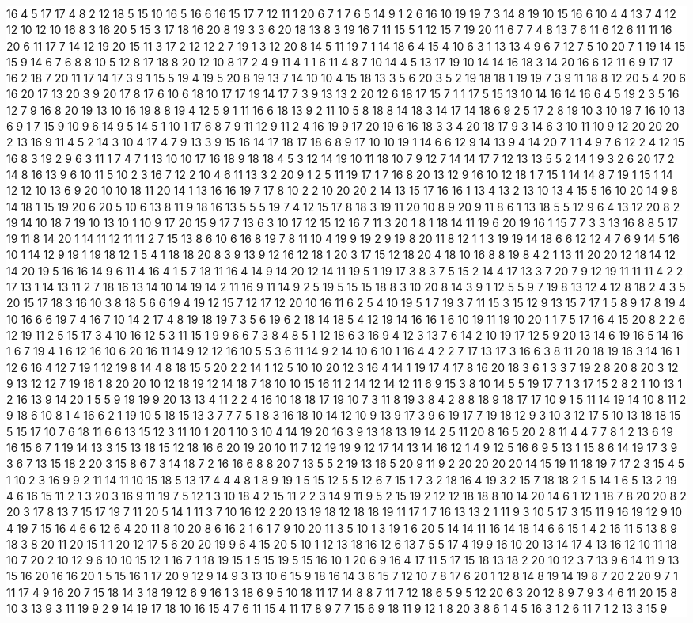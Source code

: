 16 4 5 17 17 4 8 2 12 18 5 15 10 16 5 16 6 16 15 17 7 12 11 1 20 6 7 1 7 6 5 14 9 1 2 6 16 10 19 19 7 3 14 8 19 10 15 16 6 10 4 4 13 7 4 12 12 10 12 10 16 8 3 16 20 5 15 3 17 18 16 20 8 19 3 3 6 20 18 13 8 3 19 16 7 11 15 5 1 12 15 7 19 20 11 6 7 7 4 8
13 7 6 11 6 12 6 11 11 16 20 6 11 17 7 14 12 19 20 15 11 3 17 2 12 12 2 7 19 1 3 12 20 8 14 5 11 19 7 1 14 18 6 4 15 4 10 6 3 1 13 13 4 9 6 7 12 7 5 10 20 7 1 19 14 15 15 9 14 6 7 6 8 8 10 5 12 8 17 18 8 20 12 10 8 17 2 4 9 11 4 1 1 6 11 4 8 7 10 14
4 5 13 17 19 10 14 14 16 18 3 14 20 16 6 12 11 6 9 17 17 16 2 18 7 20 11 17 14 17 3 9 1 15 5 19 4 19 5 20 8 19 13 7 14 10 10 4 15 18 13 3 5 6 20 3 5 2 19 18 18 1 19 19 7 3 9 11 18 8 12 20 5 4 20 6 16 20 17 13 20 3 9 20 17 8 17 6 10 6 18 10 17 17 19 14 17 7 3 9
13 13 2 20 12 6 18 17 15 7 1 1 17 5 15 13 10 14 16 14 16 6 4 5 19 2 3 5 16 12 7 9 16 8 20 19 13 10 16 19 8 8 19 4 12 5 9 1 11 16 6 18 13 9 2 11 10 5 8 18 8 14 18 3 14 17 14 18 6 9 2 5 17 2 8 19 10 3 10 19 7 16 10 13 6 9 1 7 15 9 10 9 6 14 9 5 14 5 1 10
1 17 6 8 7 9 11 12 9 11 2 4 16 19 9 17 20 19 6 16 18 3 3 4 20 18 17 9 3 14 6 3 10 11 10 9 12 20 20 20 2 13 16 9 11 4 5 2 14 3 10 4 17 4 7 9 13 3 9 15 16 14 17 18 17 18 6 8 9 17 10 10 19 1 14 6 6 12 9 14 13 9 4 14 20 7 1 1 4 9 7 6 12 2 4 12 15 16 8 3
19 2 9 6 3 11 1 7 4 7 1 13 10 10 17 16 18 9 18 18 4 5 3 12 14 19 10 11 18 10 7 9 12 7 14 14 17 7 12 13 13 5 5 2 14 1 9 3 2 6 20 17 2 14 8 16 13 9 6 10 11 5 10 2 3 16 7 12 2 10 4 6 11 13 3 2 20 9 1 2 5 11 19 17 1 7 16 8 20 13 12 9 16 10 12 18 1 7 15 1
14 14 8 7 19 1 15 1 14 12 12 10 13 6 9 20 10 10 18 11 20 14 1 13 16 16 19 7 17 8 10 2 2 10 20 20 2 14 13 15 17 16 16 1 13 4 13 2 13 10 13 4 15 5 16 10 20 14 9 8 14 18 1 15 19 20 6 20 5 10 6 13 8 11 9 18 16 13 5 5 5 19 7 4 12 15 17 8 18 3 19 11 20 10 8 9 20 9 11 8
6 1 13 18 5 5 12 9 6 4 13 12 20 8 2 19 14 10 18 7 19 10 13 10 1 10 9 17 20 15 9 17 7 13 6 3 10 17 12 15 12 16 7 11 3 20 1 8 1 18 14 11 19 6 20 19 16 1 15 7 7 3 3 13 16 8 8 5 17 19 11 8 14 20 1 14 11 12 11 11 2 7 15 13 8 6 10 6 16 8 19 7 8 11 10 4 19 9 19 2
9 19 8 20 11 8 12 1 1 3 19 19 14 18 6 6 12 12 4 7 6 9 14 5 16 10 1 14 12 9 19 1 19 18 12 1 5 4 1 18 18 20 8 3 9 13 9 12 16 12 18 1 20 3 17 15 12 18 20 4 18 10 16 8 8 19 8 4 2 1 13 11 20 20 12 18 14 12 14 20 19 5 16 16 14 9 6 11 4 16 4 1 5 7 18 11 16 4 14 9
14 20 12 14 11 19 5 1 19 17 3 8 3 7 5 15 2 14 4 17 13 3 7 20 7 9 12 19 11 11 11 4 2 2 17 13 1 14 13 11 2 7 18 16 13 14 10 14 19 14 2 11 16 9 11 14 9 2 5 19 5 15 15 18 8 3 10 20 8 14 3 9 1 12 5 5 9 7 19 8 13 12 4 12 8 18 2 4 3 5 20 15 17 18 3 16 10 3 8 18
5 6 6 19 4 19 12 15 7 12 17 12 20 10 16 11 6 2 5 4 10 19 5 1 7 19 3 7 11 15 3 15 12 9 13 15 7 17 1 5 8 9 17 8 19 4 10 16 6 6 19 7 4 16 7 10 14 2 17 4 8 19 18 19 7 3 5 6 19 6 2 18 14 18 5 4 12 19 14 16 16 1 6 10 19 11 19 10 20 1 1 7 5 17 16 4 15 20 8 2
2 6 12 19 11 2 5 15 17 3 4 10 16 12 5 3 11 15 1 9 9 6 6 7 3 8 4 8 5 1 12 18 6 3 16 9 4 12 3 13 7 6 14 2 10 19 17 12 5 9 20 13 14 6 19 16 5 14 16 1 6 7 19 4 1 6 12 16 10 6 20 16 11 14 9 12 12 16 10 5 5 3 6 11 14 9 2 14 10 6 10 1 16 4 4 2 2 7 17 13
17 3 16 6 3 8 11 20 18 19 16 3 14 16 1 12 6 16 4 12 7 19 1 12 19 8 14 4 8 18 15 5 20 2 2 14 1 12 5 10 10 20 12 3 16 4 14 1 19 17 4 17 8 16 20 18 3 6 1 3 3 7 19 2 8 20 8 20 3 12 9 13 12 12 7 19 16 1 8 20 20 10 12 18 19 12 14 18 7 18 10 10 15 16 11 2 14 12 14 12
11 6 9 15 3 8 10 14 5 5 19 17 7 1 3 17 15 2 8 2 1 10 13 1 2 16 13 9 14 20 1 5 5 9 19 19 9 20 13 13 4 11 2 2 4 16 10 18 18 17 19 10 7 3 11 8 19 3 8 4 2 8 8 18 9 18 17 17 10 9 1 5 11 14 19 14 10 8 11 2 9 18 6 10 8 1 4 16 6 2 1 19 10 5 18 15 13 3 7 7
7 5 1 8 3 16 18 10 14 12 10 9 13 9 17 3 9 6 19 17 7 19 18 12 9 3 10 3 12 17 5 10 13 18 18 15 5 15 17 10 7 6 18 11 6 6 13 15 12 3 11 10 1 20 1 10 3 10 4 14 19 20 16 3 9 13 18 13 19 14 2 5 11 20 8 16 5 20 2 8 11 4 4 7 7 8 1 2 13 6 19 16 15 6 7 1 19 14 13 3
15 13 18 15 12 18 16 6 20 19 20 10 11 7 12 19 19 9 12 17 14 13 14 16 12 1 4 9 12 5 16 6 9 5 13 1 15 8 6 14 19 17 3 9 3 6 7 13 15 18 2 20 3 15 8 6 7 3 14 18 7 2 16 16 6 8 8 20 7 13 5 5 2 19 13 16 5 20 9 11 9 2 20 20 20 20 14 15 19 11 18 19 7 17 2 3 15 4 5 1
10 2 3 16 9 9 2 11 14 11 10 15 18 5 13 17 4 4 4 8 1 8 9 19 1 5 15 12 5 5 12 6 7 15 1 7 3 2 18 16 4 19 3 2 15 7 18 18 2 1 5 14 1 6 5 13 2 19 4 6 16 15 11 2 1 3 20 3 16 9 11 19 7 5 12 1 3 10 18 4 2 15 11 2 2 3 14 9 11 9 5 2 15 19 2 12 12 18 18 8
10 14 20 14 6 1 12 1 18 7 8 20 20 8 2 20 3 17 8 13 7 15 17 19 7 11 20 5 14 1 11 3 7 10 16 12 2 20 13 19 18 12 18 18 19 11 17 1 7 16 13 13 2 1 11 9 3 10 5 17 3 15 11 9 16 19 12 9 10 4 19 7 15 16 4 6 6 12 6 4 20 11 8 10 20 8 6 16 2 1 6 1 7 9 10 20 11 3 5 10
1 3 19 1 6 20 5 14 14 11 16 14 18 14 6 6 15 1 4 2 16 11 5 13 8 9 18 3 8 20 11 20 15 1 1 20 12 17 5 6 20 20 19 9 6 4 15 20 5 10 1 12 13 18 16 12 6 13 7 5 5 17 4 19 9 16 10 20 13 14 17 4 13 16 12 10 11 18 10 7 20 2 10 12 9 6 10 10 15 12 1 16 7 1 18 19 15 1 5 15
19 5 15 16 10 1 20 6 9 16 4 17 11 5 17 15 18 13 18 2 20 10 12 3 7 13 9 6 14 11 9 13 15 16 20 16 16 20 1 5 15 16 1 17 20 9 12 9 14 9 3 13 10 6 15 9 18 16 14 3 6 15 7 12 10 7 8 17 6 20 1 12 8 14 8 19 14 19 8 7 20 2 20 9 7 1 11 17 4 9 16 20 7 15 18 14 3 18 19 12
6 9 16 1 3 18 6 9 5 10 18 11 17 14 8 8 7 11 7 12 18 6 5 9 5 12 20 6 3 20 12 8 9 7 9 3 4 6 11 20 15 8 10 3 13 9 3 11 19 9 2 9 14 19 17 18 10 16 15 4 7 6 11 15 4 11 17 8 9 7 7 15 6 9 18 11 9 12 1 8 20 3 8 6 1 4 5 16 3 1 2 6 11 7 1 2 13 3 15 9